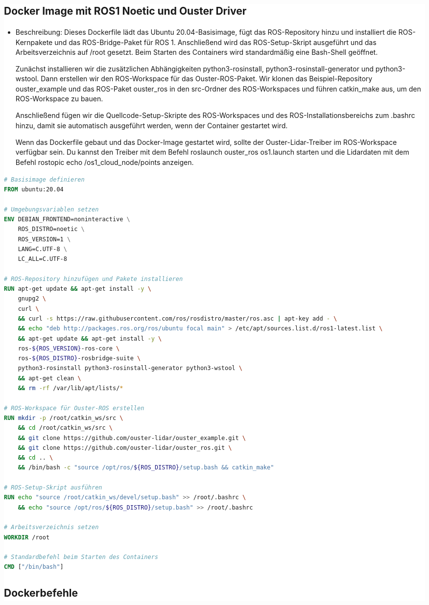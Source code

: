 ## Docker Image mit ROS1 Noetic und Ouster Driver
- Beschreibung:
   Dieses Dockerfile lädt das Ubuntu 20.04-Basisimage, fügt das ROS-Repository hinzu und installiert die ROS-Kernpakete und das ROS-Bridge-Paket für ROS 1. Anschließend wird das ROS-Setup-Skript ausgeführt und das Arbeitsverzeichnis auf /root gesetzt. Beim Starten des Containers wird standardmäßig eine Bash-Shell geöffnet.

    Zunächst installieren wir die zusätzlichen Abhängigkeiten python3-rosinstall, python3-rosinstall-generator und python3-wstool. Dann erstellen wir den ROS-Workspace für das Ouster-ROS-Paket. Wir klonen das Beispiel-Repository ouster_example und das ROS-Paket ouster_ros in den src-Ordner des ROS-Workspaces und führen catkin_make aus, um den ROS-Workspace zu bauen.

    Anschließend fügen wir die Quellcode-Setup-Skripte des ROS-Workspaces und des ROS-Installationsbereichs zum .bashrc hinzu, damit sie automatisch ausgeführt werden, wenn der Container gestartet wird.

    Wenn das Dockerfile gebaut und das Docker-Image gestartet wird, sollte der Ouster-Lidar-Treiber im ROS-Workspace verfügbar sein. Du kannst den Treiber mit dem Befehl roslaunch ouster_ros os1.launch starten und die Lidardaten mit dem Befehl rostopic echo /os1_cloud_node/points anzeigen.

```dockerfile
# Basisimage definieren
FROM ubuntu:20.04

# Umgebungsvariablen setzen
ENV DEBIAN_FRONTEND=noninteractive \
    ROS_DISTRO=noetic \
    ROS_VERSION=1 \
    LANG=C.UTF-8 \
    LC_ALL=C.UTF-8

# ROS-Repository hinzufügen und Pakete installieren
RUN apt-get update && apt-get install -y \
    gnupg2 \
    curl \
    && curl -s https://raw.githubusercontent.com/ros/rosdistro/master/ros.asc | apt-key add - \
    && echo "deb http://packages.ros.org/ros/ubuntu focal main" > /etc/apt/sources.list.d/ros1-latest.list \
    && apt-get update && apt-get install -y \
    ros-${ROS_VERSION}-ros-core \
    ros-${ROS_DISTRO}-rosbridge-suite \
    python3-rosinstall python3-rosinstall-generator python3-wstool \
    && apt-get clean \
    && rm -rf /var/lib/apt/lists/*

# ROS-Workspace für Ouster-ROS erstellen
RUN mkdir -p /root/catkin_ws/src \
    && cd /root/catkin_ws/src \
    && git clone https://github.com/ouster-lidar/ouster_example.git \
    && git clone https://github.com/ouster-lidar/ouster_ros.git \
    && cd .. \
    && /bin/bash -c "source /opt/ros/${ROS_DISTRO}/setup.bash && catkin_make"

# ROS-Setup-Skript ausführen
RUN echo "source /root/catkin_ws/devel/setup.bash" >> /root/.bashrc \
    && echo "source /opt/ros/${ROS_DISTRO}/setup.bash" >> /root/.bashrc

# Arbeitsverzeichnis setzen
WORKDIR /root

# Standardbefehl beim Starten des Containers
CMD ["/bin/bash"]
```
## Dockerbefehle